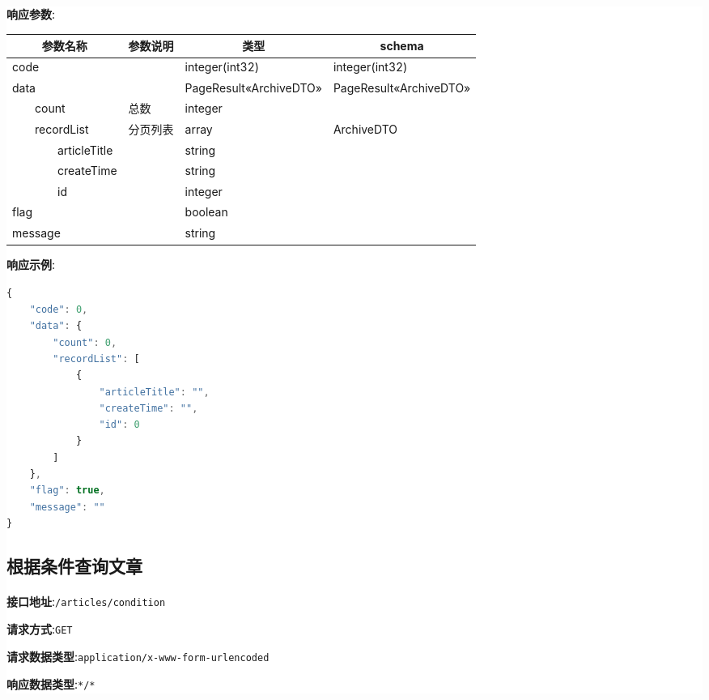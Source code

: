 
**响应参数**:


| 参数名称 | 参数说明 | 类型 | schema |
| -------- | -------- | ----- |----- | 
|code||integer(int32)|integer(int32)|
|data||PageResult«ArchiveDTO»|PageResult«ArchiveDTO»|
|&emsp;&emsp;count|总数|integer||
|&emsp;&emsp;recordList|分页列表|array|ArchiveDTO|
|&emsp;&emsp;&emsp;&emsp;articleTitle||string||
|&emsp;&emsp;&emsp;&emsp;createTime||string||
|&emsp;&emsp;&emsp;&emsp;id||integer||
|flag||boolean||
|message||string||


**响应示例**:
```javascript
{
	"code": 0,
	"data": {
		"count": 0,
		"recordList": [
			{
				"articleTitle": "",
				"createTime": "",
				"id": 0
			}
		]
	},
	"flag": true,
	"message": ""
}
```


## 根据条件查询文章


**接口地址**:`/articles/condition`


**请求方式**:`GET`


**请求数据类型**:`application/x-www-form-urlencoded`


**响应数据类型**:`*/*`
